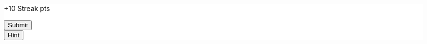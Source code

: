</div>
<div class="d-flex justify-content-end w-100 mr-3">
<p class="mb-0 mr-3 mt-1 font-size-14 font-medium text-white" id="questionStreakPointsText-603">
                                        +10 Streak pts</p>
<div class="mb-4 mr-1 d-flex align-items-center">
<button class="btn btn-primary btn-block btnAnswer" data-question-id="603" id="btnAnswer603">
<div class="submit-button-text">
<i class="fad fa-flag-checkered mr-2"></i> Submit
                                            </div>
<div class="submit-button-loader mx-4 d-none">
<i class="fa fa-circle-notch fa-spin"></i>
</div>
</button>
</div>
<div class="mb-4 mr-1">
<button class="btn btn-outline-warning btn-block" data-target="#hint603" data-toggle="modal" id="hintBtn603"><i class="fad fa-life-ring mr-2"></i> Hint
                                        </button>
</div>
</div>
</div>
<div class="">
</div>
</div>
</div>
</div>
</div>

